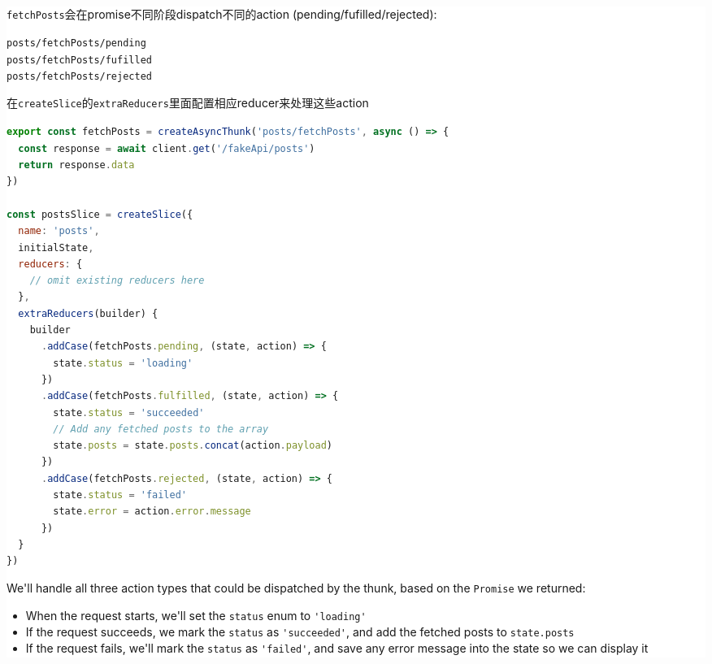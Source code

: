 `fetchPosts`会在promise不同阶段dispatch不同的action (pending/fufilled/rejected):

```
posts/fetchPosts/pending
posts/fetchPosts/fufilled
posts/fetchPosts/rejected
```



在`createSlice`的`extraReducers`里面配置相应reducer来处理这些action

```js
export const fetchPosts = createAsyncThunk('posts/fetchPosts', async () => {
  const response = await client.get('/fakeApi/posts')
  return response.data
})

const postsSlice = createSlice({
  name: 'posts',
  initialState,
  reducers: {
    // omit existing reducers here
  },
  extraReducers(builder) {
    builder
      .addCase(fetchPosts.pending, (state, action) => {
        state.status = 'loading'
      })
      .addCase(fetchPosts.fulfilled, (state, action) => {
        state.status = 'succeeded'
        // Add any fetched posts to the array
        state.posts = state.posts.concat(action.payload)
      })
      .addCase(fetchPosts.rejected, (state, action) => {
        state.status = 'failed'
        state.error = action.error.message
      })
  }
})
```

We'll handle all three action types that could be dispatched by the thunk, based on the `Promise` we returned:

- When the request starts, we'll set the `status` enum to `'loading'`
- If the request succeeds, we mark the `status` as `'succeeded'`, and add the fetched posts to `state.posts`
- If the request fails, we'll mark the `status` as `'failed'`, and save any error message into the state so we can display it

